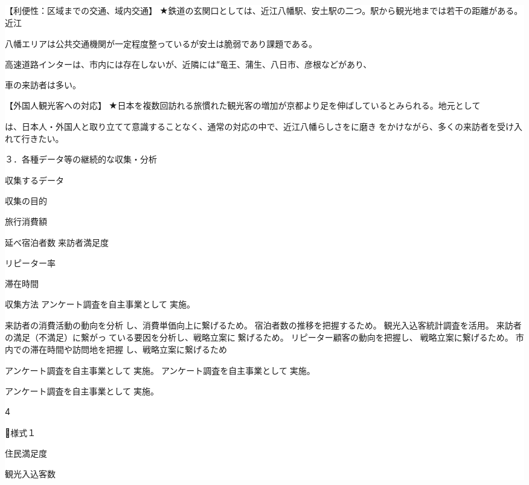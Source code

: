【利便性：区域までの交通、域内交通】
★鉄道の玄関口としては、近江八幡駅、安土駅の二つ。駅から観光地までは若干の距離がある。近江

八幡エリアは公共交通機関が一定程度整っているが安土は脆弱であり課題である。

  高速道路インターは、市内には存在しないが、近隣には“竜王、蒲生、八日市、彦根などがあり、

車の来訪者は多い。

【外国人観光客への対応】
★日本を複数回訪れる旅慣れた観光客の増加が京都より足を伸ばしているとみられる。地元として

は、日本人・外国人と取り立てて意識することなく、通常の対応の中で、近江八幡らしさをに磨き
をかけながら、多くの来訪者を受け入れて行きたい。

３．各種データ等の継続的な収集・分析

収集するデータ

収集の目的

旅行消費額

延べ宿泊者数
来訪者満足度

リピーター率

滞在時間

収集方法
アンケート調査を自主事業として
実施。

来訪者の消費活動の動向を分析
し、消費単価向上に繋げるため。
宿泊者数の推移を把握するため。  観光入込客統計調査を活用。
来訪者の満足（不満足）に繋がっ
ている要因を分析し、戦略立案に
繋げるため。
リピーター顧客の動向を把握し、
戦略立案に繋げるため。
市内での滞在時間や訪問地を把握
し、戦略立案に繋げるため

アンケート調査を自主事業として
実施。
アンケート調査を自主事業として
実施。

アンケート調査を自主事業として
実施。

4

様式１

住民満足度

観光入込客数
